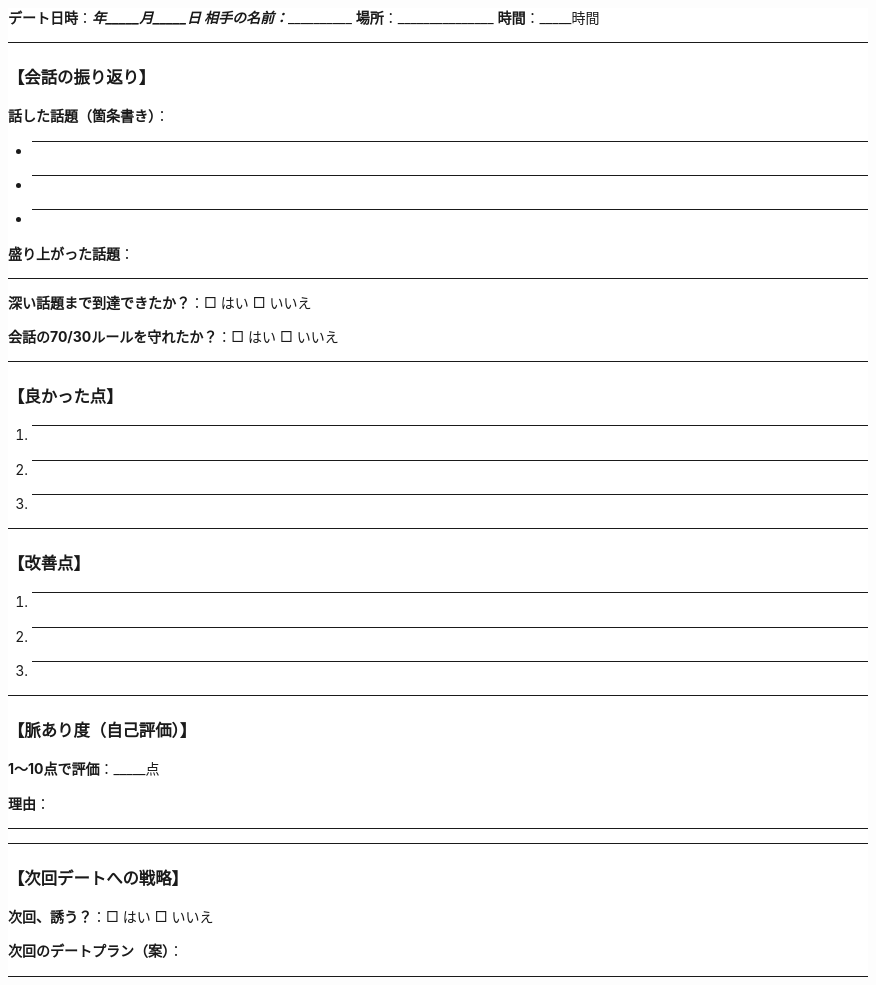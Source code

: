 **デート日時**：_____年_____月_____日
**相手の名前**：_______________
**場所**：_______________
**時間**：_____時間

---

### 【会話の振り返り】

**話した話題（箇条書き）**：
- _______________
- _______________
- _______________

**盛り上がった話題**：
_______________________________________________

**深い話題まで到達できたか？**：□ はい □ いいえ

**会話の70/30ルールを守れたか？**：□ はい □ いいえ

---

### 【良かった点】

1. _______________________________________________
2. _______________________________________________
3. _______________________________________________

---

### 【改善点】

1. _______________________________________________
2. _______________________________________________
3. _______________________________________________

---

### 【脈あり度（自己評価）】

**1〜10点で評価**：_____点

**理由**：
_______________________________________________

---

### 【次回デートへの戦略】

**次回、誘う？**：□ はい □ いいえ

**次回のデートプラン（案）**：
_______________________________________________
